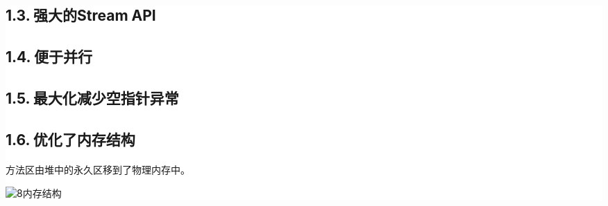 ## 1.3. 强大的Stream API

## 1.4. 便于并行

## 1.5. 最大化减少空指针异常

## 1.6. 优化了内存结构

方法区由堆中的永久区移到了物理内存中。

![8内存结构](pics/8内存结构.png)
